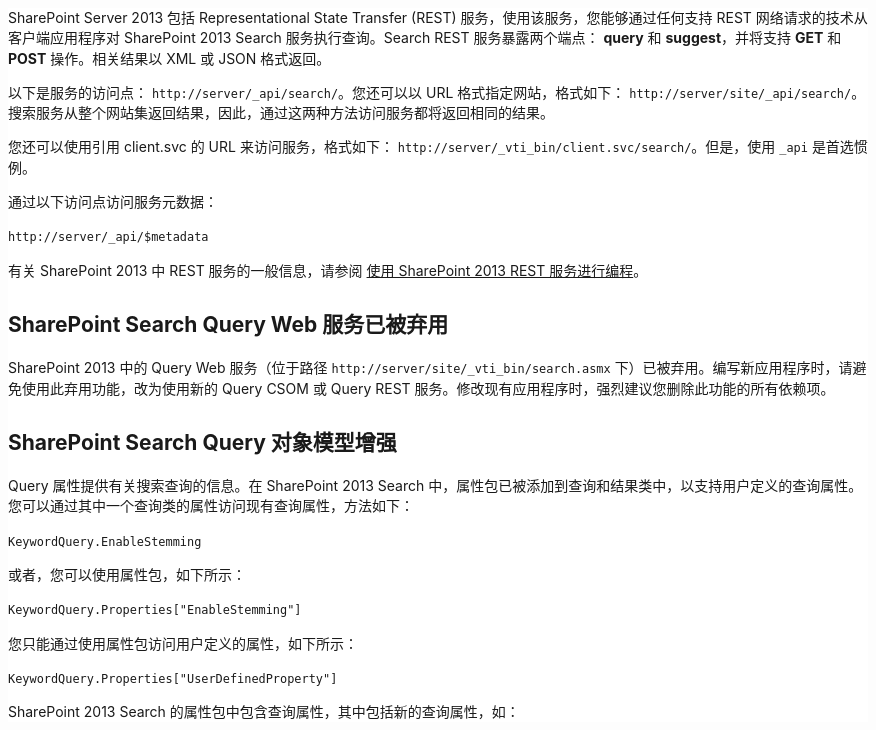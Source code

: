 SharePoint Server 2013 包括 Representational State Transfer (REST) 服务，使用该服务，您能够通过任何支持 REST 网络请求的技术从客户端应用程序对 SharePoint 2013 Search 服务执行查询。Search REST 服务暴露两个端点： **query** 和 **suggest**，并将支持 **GET** 和 **POST** 操作。相关结果以 XML 或 JSON 格式返回。
  
    
    
以下是服务的访问点： `http://server/_api/search/`。您还可以以 URL 格式指定网站，格式如下： `http://server/site/_api/search/`。搜索服务从整个网站集返回结果，因此，通过这两种方法访问服务都将返回相同的结果。
  
    
    
您还可以使用引用 client.svc 的 URL 来访问服务，格式如下： `http://server/_vti_bin/client.svc/search/`。但是，使用  `_api` 是首选惯例。
  
    
    
通过以下访问点访问服务元数据： 
  
    
    
 `http://server/_api/$metadata`
  
    
    
有关 SharePoint 2013 中 REST 服务的一般信息，请参阅 [使用 SharePoint 2013 REST 服务进行编程](use-odata-query-operations-in-sharepoint-rest-requests.md)。
  
    
    

## SharePoint Search Query Web 服务已被弃用
<a name="SP15Searchnew_support"> </a>

SharePoint 2013 中的 Query Web 服务（位于路径  `http://server/site/_vti_bin/search.asmx` 下）已被弃用。编写新应用程序时，请避免使用此弃用功能，改为使用新的 Query CSOM 或 Query REST 服务。修改现有应用程序时，强烈建议您删除此功能的所有依赖项。
  
    
    

## SharePoint Search Query 对象模型增强
<a name="SP15Searchnew_support"> </a>

Query 属性提供有关搜索查询的信息。在 SharePoint 2013 Search 中，属性包已被添加到查询和结果类中，以支持用户定义的查询属性。您可以通过其中一个查询类的属性访问现有查询属性，方法如下： 
  
    
    
 `KeywordQuery.EnableStemming`
  
    
    
或者，您可以使用属性包，如下所示： 
  
    
    
 `KeywordQuery.Properties["EnableStemming"]`
  
    
    
您只能通过使用属性包访问用户定义的属性，如下所示： 
  
    
    
 `KeywordQuery.Properties["UserDefinedProperty"]`
  
    
    
SharePoint 2013 Search 的属性包中包含查询属性，其中包括新的查询属性，如：
  